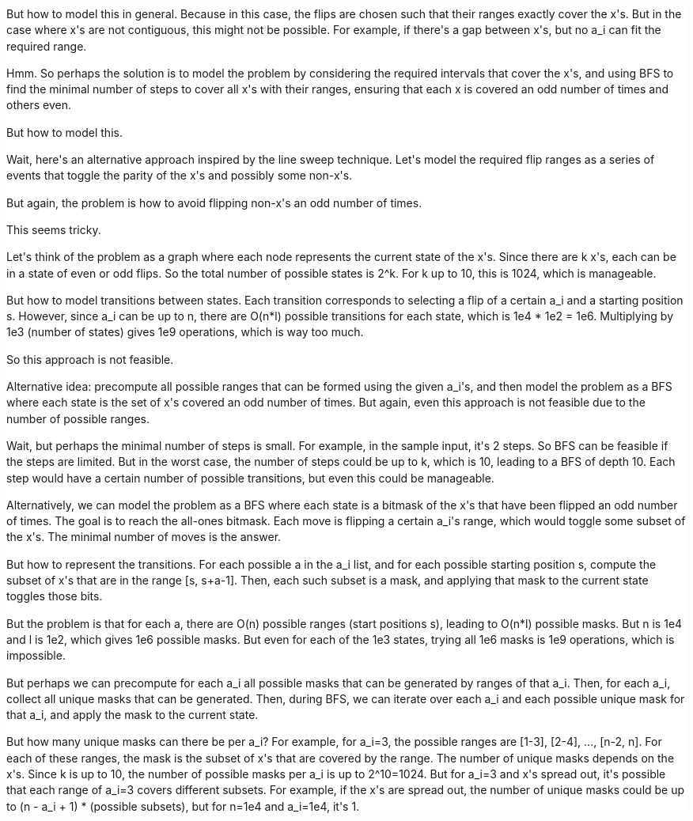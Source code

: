 But how to model this in general. Because in this case, the flips are chosen such that their ranges exactly cover the x's. But in the case where x's are not contiguous, this might not be possible. For example, if there's a gap between x's, but no a_i can fit the required range.

Hmm. So perhaps the solution is to model the problem by considering the required intervals that cover the x's, and using BFS to find the minimal number of steps to cover all x's with their ranges, ensuring that each x is covered an odd number of times and others even.

But how to model this.

Wait, here's an alternative approach inspired by the line sweep technique. Let's model the required flip ranges as a series of events that toggle the parity of the x's and possibly some non-x's.

But again, the problem is how to avoid flipping non-x's an odd number of times.

This seems tricky.

Let's think of the problem as a graph where each node represents the current state of the x's. Since there are k x's, each can be in a state of even or odd flips. So the total number of possible states is 2^k. For k up to 10, this is 1024, which is manageable.

But how to model transitions between states. Each transition corresponds to selecting a flip of a certain a_i and a starting position s. However, since a_i can be up to n, there are O(n*l) possible transitions for each state, which is 1e4 * 1e2 = 1e6. Multiplying by 1e3 (number of states) gives 1e9 operations, which is way too much.

So this approach is not feasible.

Alternative idea: precompute all possible ranges that can be formed using the given a_i's, and then model the problem as a BFS where each state is the set of x's covered an odd number of times. But again, even this approach is not feasible due to the number of possible ranges.

Wait, but perhaps the minimal number of steps is small. For example, in the sample input, it's 2 steps. So BFS can be feasible if the steps are limited. But in the worst case, the number of steps could be up to k, which is 10, leading to a BFS of depth 10. Each step would have a certain number of possible transitions, but even this could be manageable.

Alternatively, we can model the problem as a BFS where each state is a bitmask of the x's that have been flipped an odd number of times. The goal is to reach the all-ones bitmask. Each move is flipping a certain a_i's range, which would toggle some subset of the x's. The minimal number of moves is the answer.

But how to represent the transitions. For each possible a in the a_i list, and for each possible starting position s, compute the subset of x's that are in the range [s, s+a-1]. Then, each such subset is a mask, and applying that mask to the current state toggles those bits.

But the problem is that for each a, there are O(n) possible ranges (start positions s), leading to O(n*l) possible masks. But n is 1e4 and l is 1e2, which gives 1e6 possible masks. But even for each of the 1e3 states, trying all 1e6 masks is 1e9 operations, which is impossible.

But perhaps we can precompute for each a_i all possible masks that can be generated by ranges of that a_i. Then, for each a_i, collect all unique masks that can be generated. Then, during BFS, we can iterate over each a_i and each possible unique mask for that a_i, and apply the mask to the current state.

But how many unique masks can there be per a_i? For example, for a_i=3, the possible ranges are [1-3], [2-4], ..., [n-2, n]. For each of these ranges, the mask is the subset of x's that are covered by the range. The number of unique masks depends on the x's. Since k is up to 10, the number of possible masks per a_i is up to 2^10=1024. But for a_i=3 and x's spread out, it's possible that each range of a_i=3 covers different subsets. For example, if the x's are spread out, the number of unique masks could be up to (n - a_i + 1) * (possible subsets), but for n=1e4 and a_i=1e4, it's 1.
